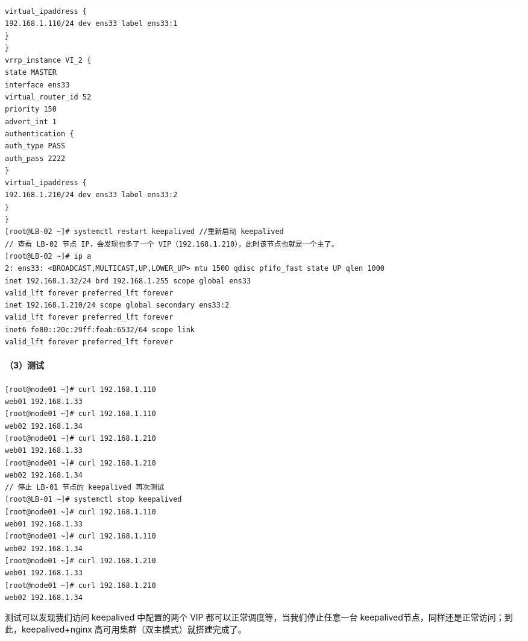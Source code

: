 ``` 
virtual_ipaddress {
192.168.1.110/24 dev ens33 label ens33:1 
} 
}
vrrp_instance VI_2 {
state MASTER
interface ens33
virtual_router_id 52
priority 150
advert_int 1
authentication {
auth_type PASS
auth_pass 2222
}
virtual_ipaddress {
192.168.1.210/24 dev ens33 label ens33:2
} 
}
[root@LB-02 ~]# systemctl restart keepalived //重新启动 keepalived
// 查看 LB-02 节点 IP，会发现也多了一个 VIP（192.168.1.210），此时该节点也就是一个主了。
[root@LB-02 ~]# ip a
2: ens33: <BROADCAST,MULTICAST,UP,LOWER_UP> mtu 1500 qdisc pfifo_fast state UP qlen 1000
inet 192.168.1.32/24 brd 192.168.1.255 scope global ens33
valid_lft forever preferred_lft forever
inet 192.168.1.210/24 scope global secondary ens33:2
valid_lft forever preferred_lft forever
inet6 fe80::20c:29ff:feab:6532/64 scope link 
valid_lft forever preferred_lft forever
```

#### （3）测试

``` 
[root@node01 ~]# curl 192.168.1.110
web01 192.168.1.33
[root@node01 ~]# curl 192.168.1.110
web02 192.168.1.34
[root@node01 ~]# curl 192.168.1.210
web01 192.168.1.33
[root@node01 ~]# curl 192.168.1.210
web02 192.168.1.34
// 停止 LB-01 节点的 keepalived 再次测试
[root@LB-01 ~]# systemctl stop keepalived
[root@node01 ~]# curl 192.168.1.110
web01 192.168.1.33
[root@node01 ~]# curl 192.168.1.110
web02 192.168.1.34
[root@node01 ~]# curl 192.168.1.210
web01 192.168.1.33
[root@node01 ~]# curl 192.168.1.210
web02 192.168.1.34
```

测试可以发现我们访问 keepalived 中配置的两个 VIP 都可以正常调度等，当我们停止任意一台 keepalived节点，同样还是正常访问；到此，keepalived+nginx 高可用集群（双主模式）就搭建完成了。

